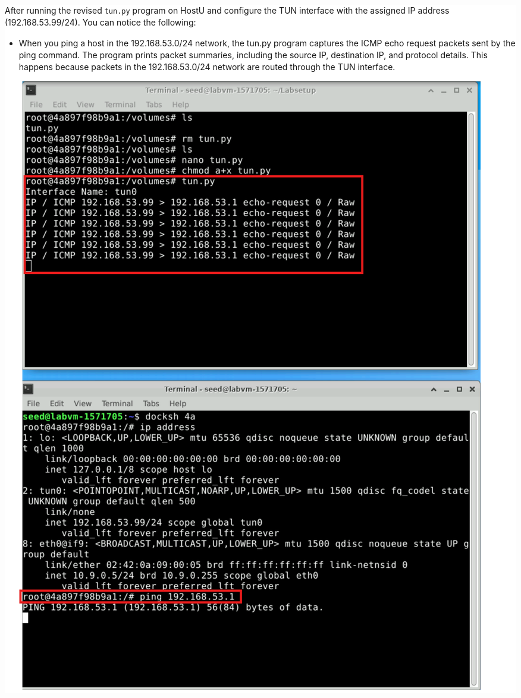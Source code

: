 After running the revised `tun.py` program on HostU and configure the TUN interface with the assigned IP address (192.168.53.99/24). You can notice the following:

- When you ping a host in the 192.168.53.0/24 network, the tun.py program captures the ICMP echo request packets sent by the ping command. The program prints packet summaries, including the source IP, destination IP, and protocol details. This happens because packets in the 192.168.53.0/24 network are routed through the TUN interface.
 
  ![tun](images/lab7-11.png)
  